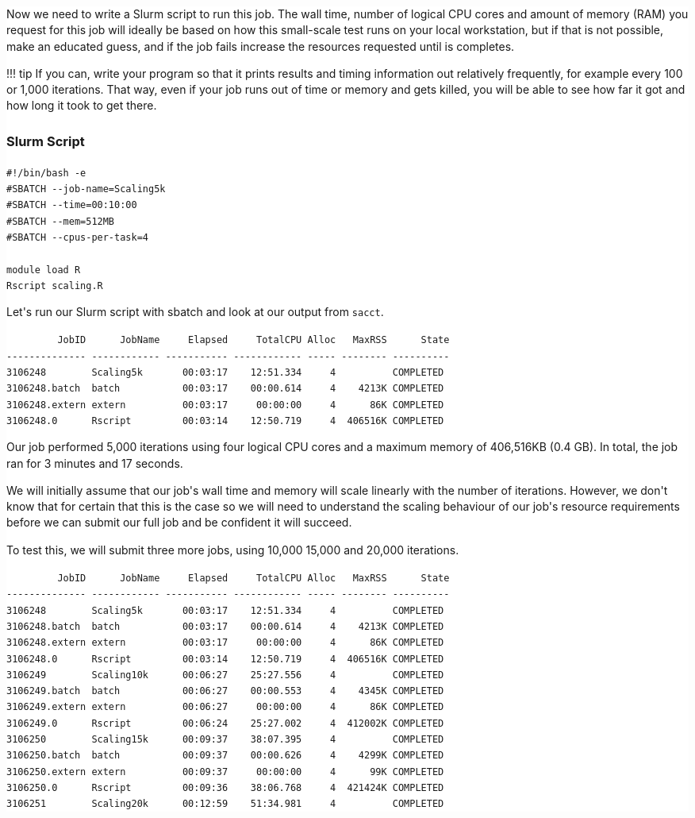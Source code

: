 Now we need to write a Slurm script to run this job. The wall time,
number of logical CPU cores and amount of memory (RAM) you request for
this job will ideally be based on how this small-scale test runs on your
local workstation, but if that is not possible, make an educated guess,
and if the job fails increase the resources requested until is
completes.

!!! tip
    If you can, write your program so that it prints results and
    timing information out relatively frequently, for example every 100 or
    1,000 iterations. That way, even if your job runs out of time or memory
    and gets killed, you will be able to see how far it got and how long it
    took to get there.

### Slurm Script

``` sl
#!/bin/bash -e
#SBATCH --job-name=Scaling5k
#SBATCH --time=00:10:00
#SBATCH --mem=512MB
#SBATCH --cpus-per-task=4

module load R
Rscript scaling.R
```

Let's run our Slurm script with sbatch and look at our output from
`sacct`.

```txt
         JobID      JobName     Elapsed     TotalCPU Alloc   MaxRSS      State 
-------------- ------------ ----------- ------------ ----- -------- ----------
3106248        Scaling5k       00:03:17    12:51.334     4          COMPLETED
3106248.batch  batch           00:03:17    00:00.614     4    4213K COMPLETED
3106248.extern extern          00:03:17     00:00:00     4      86K COMPLETED
3106248.0      Rscript         00:03:14    12:50.719     4  406516K COMPLETED
```

Our job performed 5,000 iterations using four logical CPU cores and a
maximum memory of 406,516KB (0.4 GB). In total, the job ran for 3
minutes and 17 seconds.

We will initially assume that our job's wall time and memory will scale
linearly with the number of iterations. However, we don't know that for
certain that this is the case so we will need to understand the scaling
behaviour of our job's resource requirements before we can submit our
full job and be confident it will succeed.

To test this, we will submit three more jobs, using 10,000 15,000 and
20,000 iterations.

```txt
         JobID      JobName     Elapsed     TotalCPU Alloc   MaxRSS      State 
-------------- ------------ ----------- ------------ ----- -------- ----------
3106248        Scaling5k       00:03:17    12:51.334     4          COMPLETED
3106248.batch  batch           00:03:17    00:00.614     4    4213K COMPLETED
3106248.extern extern          00:03:17     00:00:00     4      86K COMPLETED
3106248.0      Rscript         00:03:14    12:50.719     4  406516K COMPLETED
3106249        Scaling10k      00:06:27    25:27.556     4          COMPLETED
3106249.batch  batch           00:06:27    00:00.553     4    4345K COMPLETED
3106249.extern extern          00:06:27     00:00:00     4      86K COMPLETED
3106249.0      Rscript         00:06:24    25:27.002     4  412002K COMPLETED
3106250        Scaling15k      00:09:37    38:07.395     4          COMPLETED
3106250.batch  batch           00:09:37    00:00.626     4    4299K COMPLETED
3106250.extern extern          00:09:37     00:00:00     4      99K COMPLETED
3106250.0      Rscript         00:09:36    38:06.768     4  421424K COMPLETED
3106251        Scaling20k      00:12:59    51:34.981     4          COMPLETED
```